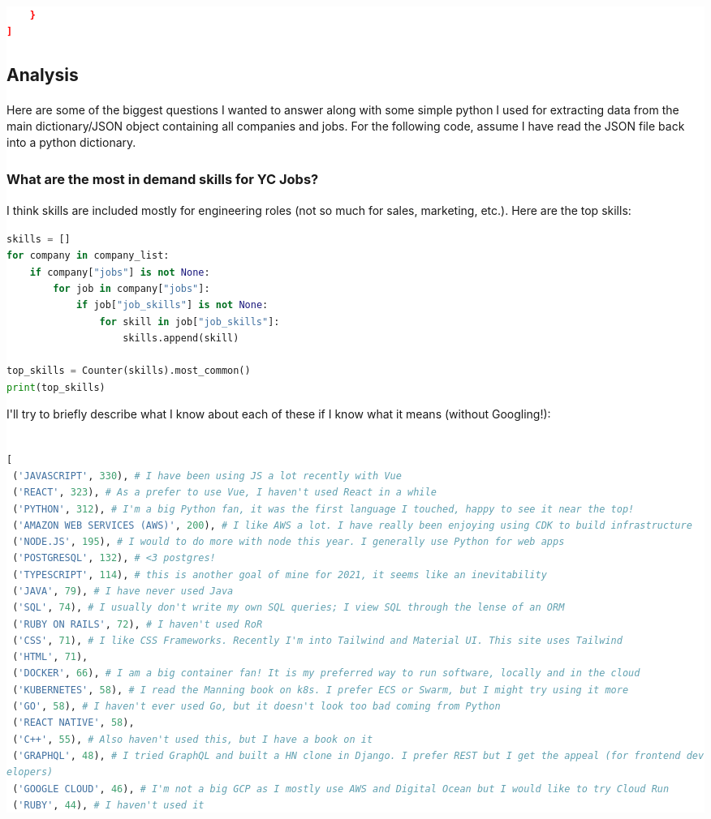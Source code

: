```json
    }
]
```

## Analysis

Here are some of the biggest questions I wanted to answer along with some simple python I used for extracting data from the main dictionary/JSON object containing all companies and jobs. For the following code, assume I have read the JSON file back into a python dictionary.

### What are the most in demand skills for YC Jobs?

I think skills are included mostly for engineering roles (not so much for sales, marketing, etc.). Here are the top skills:

```py
skills = []
for company in company_list:
    if company["jobs"] is not None:
        for job in company["jobs"]:
            if job["job_skills"] is not None:
                for skill in job["job_skills"]:
                    skills.append(skill)

top_skills = Counter(skills).most_common()
print(top_skills)
```

<client-only>
<skill-count />
</client-only>


I'll try to briefly describe what I know about each of these if I know what it means (without Googling!):

```py

[
 ('JAVASCRIPT', 330), # I have been using JS a lot recently with Vue
 ('REACT', 323), # As a prefer to use Vue, I haven't used React in a while
 ('PYTHON', 312), # I'm a big Python fan, it was the first language I touched, happy to see it near the top!
 ('AMAZON WEB SERVICES (AWS)', 200), # I like AWS a lot. I have really been enjoying using CDK to build infrastructure
 ('NODE.JS', 195), # I would to do more with node this year. I generally use Python for web apps
 ('POSTGRESQL', 132), # <3 postgres!
 ('TYPESCRIPT', 114), # this is another goal of mine for 2021, it seems like an inevitability
 ('JAVA', 79), # I have never used Java
 ('SQL', 74), # I usually don't write my own SQL queries; I view SQL through the lense of an ORM
 ('RUBY ON RAILS', 72), # I haven't used RoR
 ('CSS', 71), # I like CSS Frameworks. Recently I'm into Tailwind and Material UI. This site uses Tailwind
 ('HTML', 71),
 ('DOCKER', 66), # I am a big container fan! It is my preferred way to run software, locally and in the cloud
 ('KUBERNETES', 58), # I read the Manning book on k8s. I prefer ECS or Swarm, but I might try using it more
 ('GO', 58), # I haven't ever used Go, but it doesn't look too bad coming from Python
 ('REACT NATIVE', 58),
 ('C++', 55), # Also haven't used this, but I have a book on it
 ('GRAPHQL', 48), # I tried GraphQL and built a HN clone in Django. I prefer REST but I get the appeal (for frontend developers)
 ('GOOGLE CLOUD', 46), # I'm not a big GCP as I mostly use AWS and Digital Ocean but I would like to try Cloud Run
 ('RUBY', 44), # I haven't used it
```
